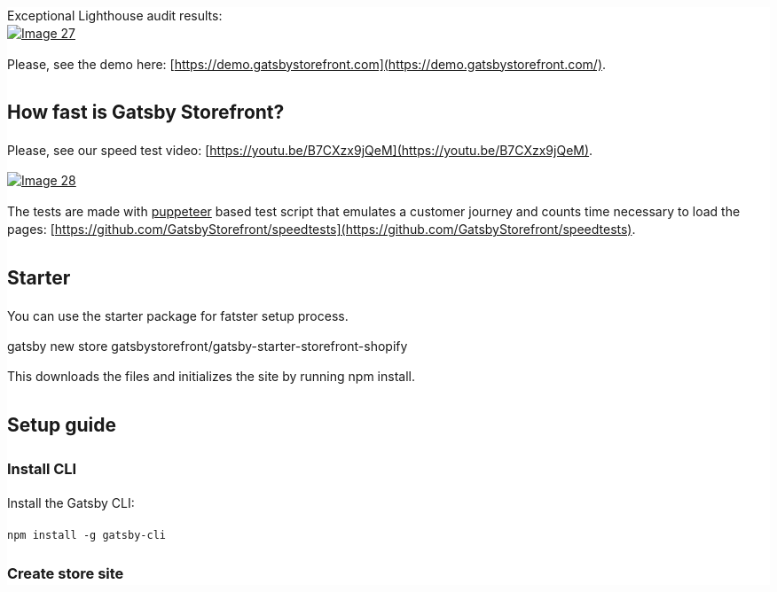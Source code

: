 Exceptional Lighthouse audit results:  
[![Image 27](https://camo.githubusercontent.com/695eff513a73756b344e3dcddf55688bc2b01bc55099aa4e990919fffe1acdd4/68747470733a2f2f67617473627973746f726566726f6e742d7374617469632e6e6f772e73682f67617473627973746f726566726f6e742d6c69676874686f7573652d746573742d6c6f772e676966)](https://camo.githubusercontent.com/695eff513a73756b344e3dcddf55688bc2b01bc55099aa4e990919fffe1acdd4/68747470733a2f2f67617473627973746f726566726f6e742d7374617469632e6e6f772e73682f67617473627973746f726566726f6e742d6c69676874686f7573652d746573742d6c6f772e676966)[](https://camo.githubusercontent.com/695eff513a73756b344e3dcddf55688bc2b01bc55099aa4e990919fffe1acdd4/68747470733a2f2f67617473627973746f726566726f6e742d7374617469632e6e6f772e73682f67617473627973746f726566726f6e742d6c69676874686f7573652d746573742d6c6f772e676966)

Please, see the demo here: [https://demo.gatsbystorefront.com](https://demo.gatsbystorefront.com/).

How fast is Gatsby Storefront?
------------------------------

[](https://github.com/GatsbyStorefront/gatsby-theme-storefront-shopify?screenshot=true#how-fast-is-gatsby-storefront)

Please, see our speed test video: [https://youtu.be/B7CXzx9jQeM](https://youtu.be/B7CXzx9jQeM).

[![Image 28](https://camo.githubusercontent.com/7fbe391c40f7f1cfcbab66634c0e1c6fd1f243981d79fa49a005135a4b2293b9/68747470733a2f2f696d672e796f75747562652e636f6d2f76692f423743587a78396a51654d2f6d617872657364656661756c742e6a7067)](https://youtu.be/B7CXzx9jQeM)

The tests are made with [puppeteer](https://github.com/puppeteer/puppeteer) based test script that emulates a customer journey and counts time necessary to load the pages: [https://github.com/GatsbyStorefront/speedtests](https://github.com/GatsbyStorefront/speedtests).

Starter
-------

[](https://github.com/GatsbyStorefront/gatsby-theme-storefront-shopify?screenshot=true#starter)

You can use the starter package for fatster setup process.

gatsby new store gatsbystorefront/gatsby-starter-storefront-shopify

This downloads the files and initializes the site by running npm install.

Setup guide
-----------

[](https://github.com/GatsbyStorefront/gatsby-theme-storefront-shopify?screenshot=true#setup-guide)

### Install CLI

[](https://github.com/GatsbyStorefront/gatsby-theme-storefront-shopify?screenshot=true#install-cli)

Install the Gatsby CLI:

```
npm install -g gatsby-cli
```

### Create store site

[](https://github.com/GatsbyStorefront/gatsby-theme-storefront-shopify?screenshot=true#create-store-site)
